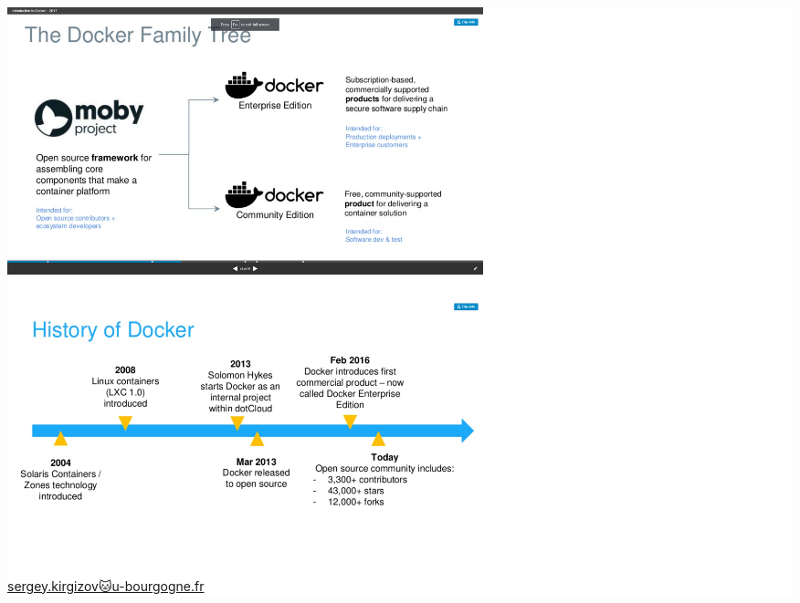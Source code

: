 <img src="images/Docker-Family-Tree.png" width=521 height=293 ></img>

<img src="images/Docker-Hystory.png" width=521 height=293 ></img>


[sergey.kirgizov🐱u-bourgogne.fr](https://kirgizov.link/teaching/esirem/advanced-information-systems-2019/CM-7-clouds-containers.pdf)
